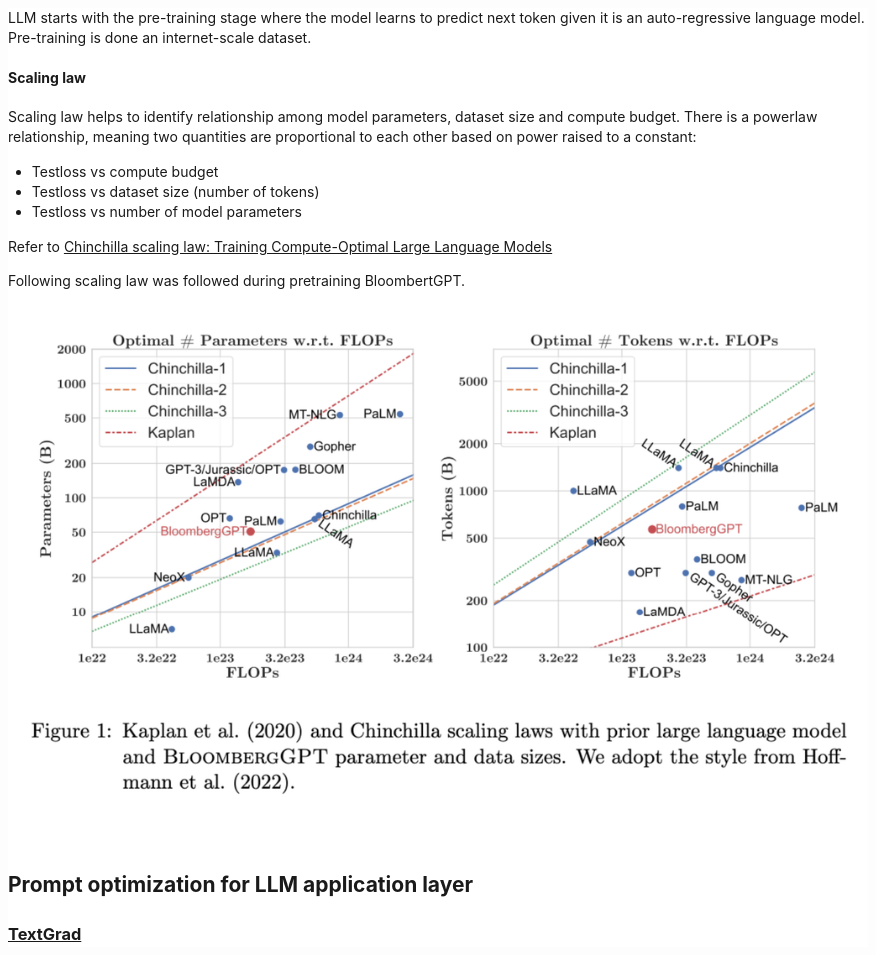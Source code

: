 LLM starts with the pre-training stage where the model learns to predict next token given it is an auto-regressive language model. Pre-training is done an internet-scale dataset. 

#### Scaling law
Scaling law helps to identify relationship among model parameters, dataset size and compute budget. There is a powerlaw relationship, meaning two quantities are proportional to each other based on power raised to a constant:
- Testloss vs compute budget
- Testloss vs dataset size (number of tokens)
- Testloss vs number of model parameters

Refer to [Chinchilla scaling law: Training Compute-Optimal Large Language Models](https://openreview.net/pdf?id=iBBcRUlOAPR)


Following scaling law was followed during pretraining BloombertGPT.
![bgpt_scaling_polity](/images/rlhf/scaling-bgpt.png)

## Prompt optimization for LLM application layer
### [TextGrad](https://arxiv.org/abs/2406.07496)
